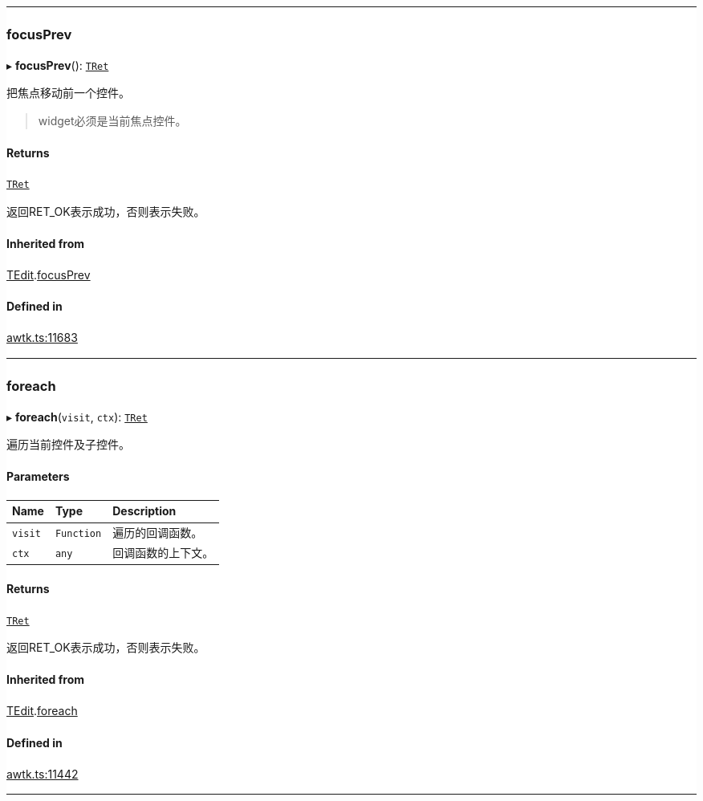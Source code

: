 ___

### focusPrev

▸ **focusPrev**(): [`TRet`](../enums/TRet.md)

把焦点移动前一个控件。

>widget必须是当前焦点控件。

#### Returns

[`TRet`](../enums/TRet.md)

返回RET_OK表示成功，否则表示失败。

#### Inherited from

[TEdit](TEdit.md).[focusPrev](TEdit.md#focusprev)

#### Defined in

[awtk.ts:11683](https://github.com/zlgopen/awtk-binding/blob/527f1f8/tools/code_gen/js/output/awtk.ts#L11683)

___

### foreach

▸ **foreach**(`visit`, `ctx`): [`TRet`](../enums/TRet.md)

遍历当前控件及子控件。

#### Parameters

| Name | Type | Description |
| :------ | :------ | :------ |
| `visit` | `Function` | 遍历的回调函数。 |
| `ctx` | `any` | 回调函数的上下文。 |

#### Returns

[`TRet`](../enums/TRet.md)

返回RET_OK表示成功，否则表示失败。

#### Inherited from

[TEdit](TEdit.md).[foreach](TEdit.md#foreach)

#### Defined in

[awtk.ts:11442](https://github.com/zlgopen/awtk-binding/blob/527f1f8/tools/code_gen/js/output/awtk.ts#L11442)

___
